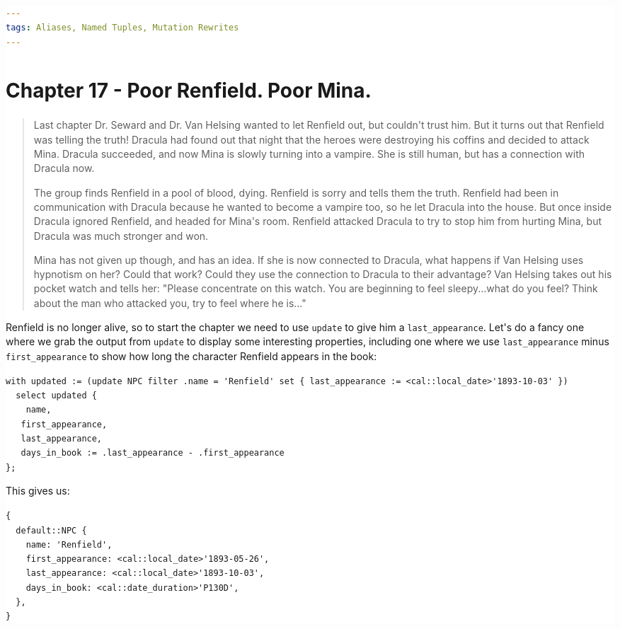 ```yaml
---
tags: Aliases, Named Tuples, Mutation Rewrites
---
```


# Chapter 17 - Poor Renfield. Poor Mina.

> Last chapter Dr. Seward and Dr. Van Helsing wanted to let Renfield out, but couldn't trust him. But it turns out that Renfield was telling the truth! Dracula had found out that night that the heroes were destroying his coffins and decided to attack Mina. Dracula succeeded, and now Mina is slowly turning into a vampire. She is still human, but has a connection with Dracula now.
>
> The group finds Renfield in a pool of blood, dying. Renfield is sorry and tells them the truth. Renfield had been in communication with Dracula because he wanted to become a vampire too, so he let Dracula into the house. But once inside Dracula ignored Renfield, and headed for Mina's room. Renfield attacked Dracula to try to stop him from hurting Mina, but Dracula was much stronger and won.
>
> Mina has not given up though, and has an idea. If she is now connected to Dracula, what happens if Van Helsing uses hypnotism on her? Could that work? Could they use the connection to Dracula to their advantage? Van Helsing takes out his pocket watch and tells her: "Please concentrate on this watch. You are beginning to feel sleepy...what do you feel? Think about the man who attacked you, try to feel where he is..."

Renfield is no longer alive, so to start the chapter we need to use `update` to give him a `last_appearance`. Let's do a fancy one where we grab the output from `update` to display some interesting properties, including one where we use `last_appearance` minus `first_appearance` to show how long the character Renfield appears in the book:

```edgeql
with updated := (update NPC filter .name = 'Renfield' set { last_appearance := <cal::local_date>'1893-10-03' })
  select updated {
    name,
   first_appearance,
   last_appearance,
   days_in_book := .last_appearance - .first_appearance
};
```

This gives us:

```
{
  default::NPC {
    name: 'Renfield',
    first_appearance: <cal::local_date>'1893-05-26',
    last_appearance: <cal::local_date>'1893-10-03',
    days_in_book: <cal::date_duration>'P130D',
  },
}
```
